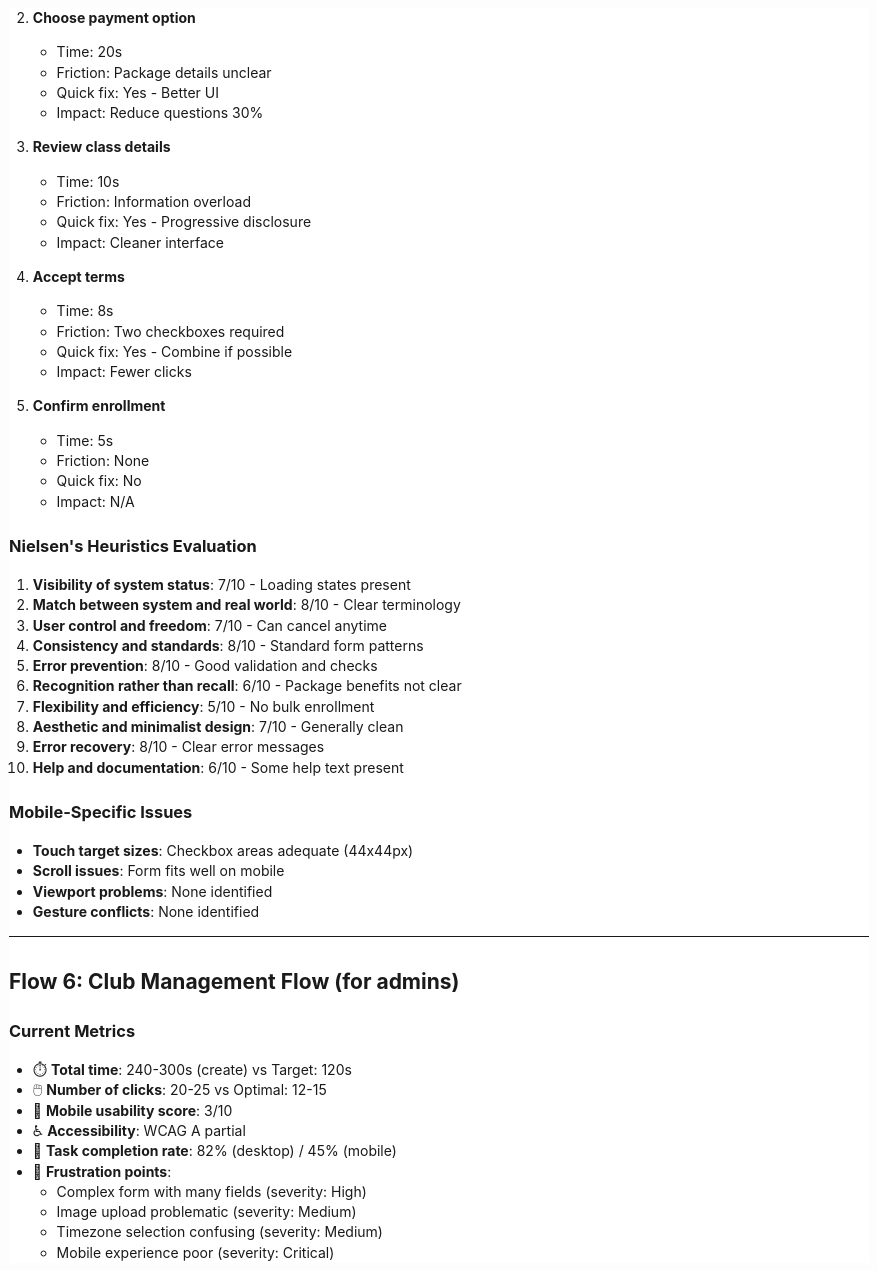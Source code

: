 2. **Choose payment option**
   - Time: 20s
   - Friction: Package details unclear
   - Quick fix: Yes - Better UI
   - Impact: Reduce questions 30%

3. **Review class details**
   - Time: 10s
   - Friction: Information overload
   - Quick fix: Yes - Progressive disclosure
   - Impact: Cleaner interface

4. **Accept terms**
   - Time: 8s
   - Friction: Two checkboxes required
   - Quick fix: Yes - Combine if possible
   - Impact: Fewer clicks

5. **Confirm enrollment**
   - Time: 5s
   - Friction: None
   - Quick fix: No
   - Impact: N/A

### Nielsen's Heuristics Evaluation
1. **Visibility of system status**: 7/10 - Loading states present
2. **Match between system and real world**: 8/10 - Clear terminology
3. **User control and freedom**: 7/10 - Can cancel anytime
4. **Consistency and standards**: 8/10 - Standard form patterns
5. **Error prevention**: 8/10 - Good validation and checks
6. **Recognition rather than recall**: 6/10 - Package benefits not clear
7. **Flexibility and efficiency**: 5/10 - No bulk enrollment
8. **Aesthetic and minimalist design**: 7/10 - Generally clean
9. **Error recovery**: 8/10 - Clear error messages
10. **Help and documentation**: 6/10 - Some help text present

### Mobile-Specific Issues
- **Touch target sizes**: Checkbox areas adequate (44x44px)
- **Scroll issues**: Form fits well on mobile
- **Viewport problems**: None identified
- **Gesture conflicts**: None identified

---

## Flow 6: Club Management Flow (for admins)

### Current Metrics
- ⏱️ **Total time**: 240-300s (create) vs Target: 120s
- 🖱️ **Number of clicks**: 20-25 vs Optimal: 12-15
- 📱 **Mobile usability score**: 3/10
- ♿ **Accessibility**: WCAG A partial
- 🎯 **Task completion rate**: 82% (desktop) / 45% (mobile)
- 😤 **Frustration points**:
  - Complex form with many fields (severity: High)
  - Image upload problematic (severity: Medium)
  - Timezone selection confusing (severity: Medium)
  - Mobile experience poor (severity: Critical)
